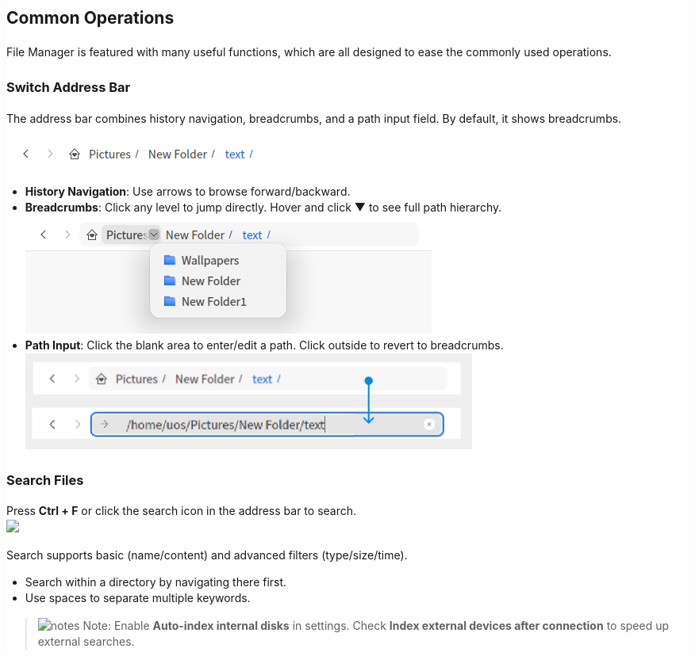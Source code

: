    

## Common Operations

File Manager is featured with many useful functions, which are all designed to ease the commonly used operations.

### Switch Address Bar

The address bar combines history navigation, breadcrumbs, and a path input field. By default, it shows breadcrumbs.

![0|addressbar](fig/addressbar1.png)

- **History Navigation**: Use arrows to browse forward/backward.
- **Breadcrumbs**: Click any level to jump directly. Hover and click ▼ to see full path hierarchy.  
  ![](fig/addressbar2.png)
- **Path Input**: Click the blank area to enter/edit a path. Click outside to revert to breadcrumbs.  
  <img src="fig/addressbar3.png" alt="0|addressbar" style="zoom:67%;" />

### Search Files

Press **Ctrl + F** or click the search icon in the address bar to search.  
![](/media/jiangwanying/00036DAB9160BC70/产品/工作2025/文管帮助手册V25/file-manager-V25/en_US/fig/search_button.png)

Search supports basic (name/content) and advanced filters (type/size/time).

- Search within a directory by navigating there first.
- Use spaces to separate multiple keywords.

> ![notes](/media/jiangwanying/00036DAB9160BC70/产品/工作2025/文管帮助手册V25/file-manager-V25/common/notes.svg) Note: Enable **Auto-index internal disks** in settings. Check **Index external devices after connection** to speed up external searches.

